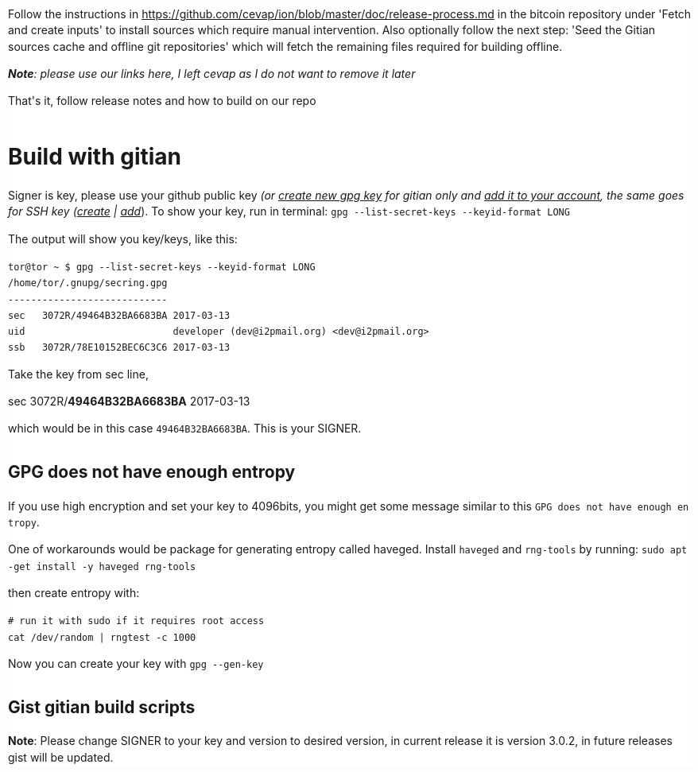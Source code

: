Follow the instructions in https://github.com/cevap/ion/blob/master/doc/release-process.md in the bitcoin repository under 'Fetch and create inputs' to install sources which require manual intervention. Also optionally follow the next step: 'Seed the Gitian sources cache and offline git repositories' which will fetch the remaining files required for building offline.

_**Note**: please use our links here, I left cevap as I do not want to remove it later_

That's it, follow release notes and how to build on our repo

Build with gitian
============

Signer is key, please use your github public key _(or [create new gpg key](https://help.github.com/articles/generating-a-new-gpg-key/) for gitian only and [add it to your account](https://help.github.com/articles/adding-a-new-gpg-key-to-your-github-account/), the same goes for SSH key ([create](https://help.github.com/articles/generating-a-new-ssh-key-and-adding-it-to-the-ssh-agent/) | [add](https://help.github.com/articles/adding-a-new-ssh-key-to-your-github-account/)_). To show your key, run in terminal: `gpg --list-secret-keys --keyid-format LONG`

The output will show you key/keys, like this:
```
tor@tor ~ $ gpg --list-secret-keys --keyid-format LONG
/home/tor/.gnupg/secring.gpg
----------------------------
sec   3072R/49464B32BA6683BA 2017-03-13
uid                          developer (dev@i2pmail.org) <dev@i2pmail.org>
ssb   3072R/78E10152BEC6C3C6 2017-03-13
```


Take the key from sec line,

  sec   3072R/**49464B32BA6683BA** 2017-03-13

which would be in this case `49464B32BA6683BA`. This is your SIGNER.

GPG does not have enough entropy
----------------------------------------------
If you use high encryption and set your key to 4096bits, you might get some message similar to this `GPG does not have enough entropy`.

One of workarounds would be package for generating entropy called haveged. Install `haveged` and `rng-tools` by running:
`sudo apt-get install -y haveged rng-tools`

then create entropy with:
```
# run it with sudo if it requires root access
cat /dev/random | rngtest -c 1000
``` 

Now you can create your key with `gpg --gen-key`

Gist gitian build scripts
----------------------------
**Note**: Please change SIGNER to your key and version to desired version, in current release it is version 3.0.2, in future releases gist will be updated.
